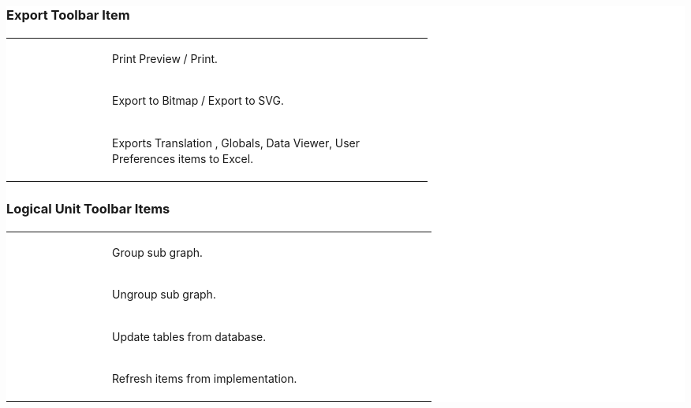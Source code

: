 ### Export Toolbar Item
<table>
<tbody>
<tr>
<td width="113"><img src="/articles/04_fabric_studio/images/04_03_export1.png" alt=""/>
</td>
<td width="393">
<p>Print Preview / Print.</p>
</td>
</tr>
<tr>
<td width="113"><img src="/articles/04_fabric_studio/images/04_03_export2.jpg" alt=""/>
</td>
<td width="393">
<p>Export to Bitmap / Export to SVG.</p>
</td>
</tr>
<tr>
<td width="113"><img src="/articles/04_fabric_studio/images/04_03_export3.png" alt=""/>
</td>
<td width="393">
<p>Exports Translation&nbsp;, Globals, Data Viewer, User Preferences items to Excel.</p>
</td>
</tr>
</tbody>
</table>

### Logical Unit Toolbar Items
<table>
<tbody>
<tr>
<td width="113"><img src="/articles/04_fabric_studio/images/04_03_LU1.png" alt=""/>
</td>
<td width="398">
<p>Group sub graph.</p>
</td>
</tr>
<tr>
<td width="113"><img src="/articles/04_fabric_studio/images/04_03_LU2.png" alt=""/>
</td>
<td width="398">
<p>Ungroup sub graph.</p>
</td>
</tr>
<tr>
<td width="113"><img src="/articles/04_fabric_studio/images/04_03_LU3.png" alt=""/>
</td>
<td width="398">
<p>Update tables from database.</p>
</td>
</tr>
<tr>
<td width="113"><img src="/articles/04_fabric_studio/images/04_03_LU4.png" alt=""/>
</td>
<td width="398">
<p>Refresh items from implementation.</p>
</td>
</tr>